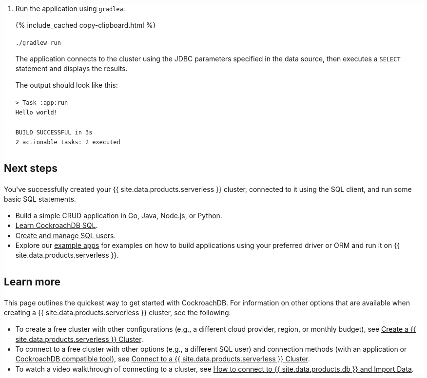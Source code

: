 1. Run the application using `gradlew`:

    {% include_cached copy-clipboard.html %}
    ~~~ shell
    ./gradlew run
    ~~~

    The application connects to the cluster using the JDBC parameters specified in the data source, then executes a `SELECT` statement and displays the results.

    The output should look like this:

    ~~~
    > Task :app:run
    Hello world!

    BUILD SUCCESSFUL in 3s
    2 actionable tasks: 2 executed
    ~~~

</section>

## Next steps

You've successfully created your {{ site.data.products.serverless }} cluster, connected to it using the SQL client, and run some basic SQL statements.

- Build a simple CRUD application in [Go](../{{site.versions["stable"]}}/build-a-go-app-with-cockroachdb.html), [Java](../{{site.versions["stable"]}}/build-a-java-app-with-cockroachdb.html), [Node.js](../{{site.versions["stable"]}}/build-a-nodejs-app-with-cockroachdb.html), or [Python](../{{site.versions["stable"]}}/build-a-python-app-with-cockroachdb.html).
- [Learn CockroachDB SQL](learn-cockroachdb-sql.html).
- [Create and manage SQL users](user-authorization.html).
- Explore our [example apps](../{{site.versions["stable"]}}/example-apps.html) for examples on how to build applications using your preferred driver or ORM and run it on {{ site.data.products.serverless }}.

## Learn more

This page outlines the quickest way to get started with CockroachDB. For information on other options that are available when creating a {{ site.data.products.serverless }} cluster, see the following:

- To create a free cluster with other configurations (e.g., a different cloud provider, region, or monthly budget), see [Create a {{ site.data.products.serverless }} Cluster](create-a-serverless-cluster.html).
- To connect to a free cluster with other options (e.g., a different SQL user) and connection methods (with an application or [CockroachDB compatible tool](../stable/third-party-database-tools.html)), see [Connect to a {{ site.data.products.serverless }} Cluster](connect-to-a-serverless-cluster.html).
- To watch a video walkthrough of connecting to a cluster, see [How to connect to {{ site.data.products.db }} and Import Data](https://www.youtube.com/watch?v=XJZD1rorEQE).
